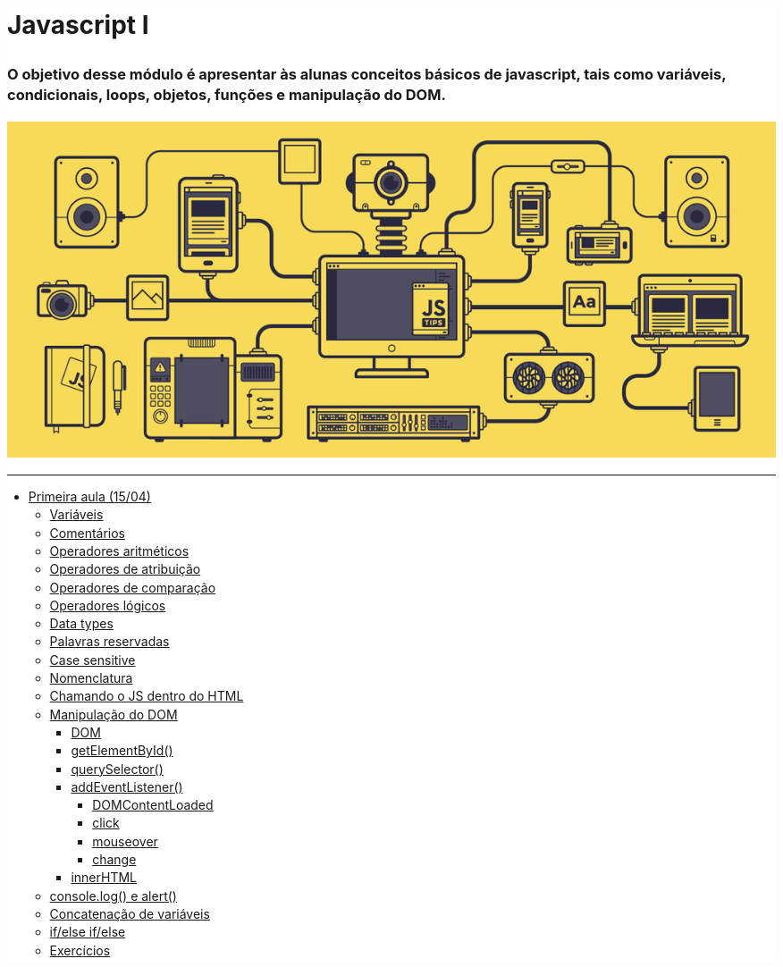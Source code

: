 # Javascript I

### O objetivo desse módulo é apresentar às alunas conceitos básicos de javascript, tais como variáveis, condicionais, loops, objetos, funções e manipulação do DOM.

![javascript](images/javascript.gif)

***

* [Primeira aula (15/04)](#primeira-aula---1504)
  * [Variáveis](#variáveis)
  * [Comentários](#comentários)
  * [Operadores aritméticos](#operadores-aritméticos)
  * [Operadores de atribuição](#operadores-de-atribuição)
  * [Operadores de comparação](#operadores-de-comparação)
  * [Operadores lógicos](#operadores-lógicos)
  * [Data types](#data-types)
  * [Palavras reservadas](#palavras-reservadas)
  * [Case sensitive](#case-sensitive)
  * [Nomenclatura](#nomenclatura)
  * [Chamando o JS dentro do HTML](#chamando-o-js-dentro-do-html)
  * [Manipulação do DOM](#manipulação-do-dom)
    - [DOM](#dom)
    - [getElementById()](#getelementbyid)
    - [querySelector()](#queryselector)
    - [addEventListener()](#addeventlistener)
      - [DOMContentLoaded](#domcontentloaded)
      - [click](#click)
      - [mouseover](#mouseover)
      - [change](#change)
    - [innerHTML](#innerHTML)
  * [console.log() e alert()](#consolelog-e-alert)
  * [Concatenação de variáveis](#concatenação-de-variáveis)
  * [if/else if/else](#ifelse-ifelse)
  * [Exercícios](exercícios)
